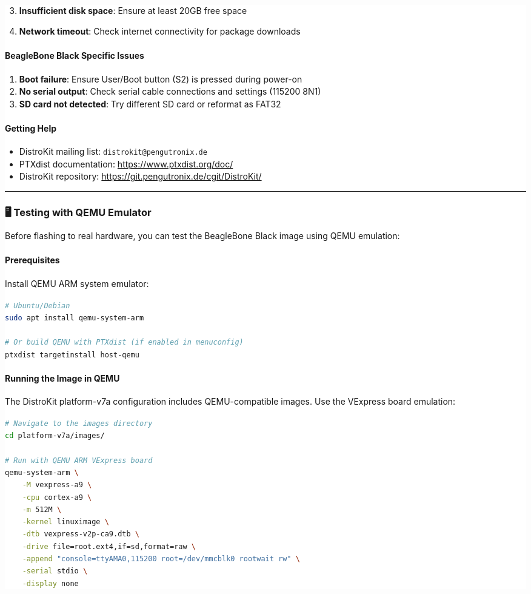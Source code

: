3. **Insufficient disk space**: Ensure at least 20GB free space

4. **Network timeout**: Check internet connectivity for package downloads

#### BeagleBone Black Specific Issues

1. **Boot failure**: Ensure User/Boot button (S2) is pressed during power-on
2. **No serial output**: Check serial cable connections and settings (115200 8N1)
3. **SD card not detected**: Try different SD card or reformat as FAT32

#### Getting Help

- DistroKit mailing list: `distrokit@pengutronix.de`
- PTXdist documentation: https://www.ptxdist.org/doc/
- DistroKit repository: https://git.pengutronix.de/cgit/DistroKit/

---

### 🖥️ Testing with QEMU Emulator

Before flashing to real hardware, you can test the BeagleBone Black image using QEMU emulation:

#### Prerequisites

Install QEMU ARM system emulator:

```bash
# Ubuntu/Debian
sudo apt install qemu-system-arm

# Or build QEMU with PTXdist (if enabled in menuconfig)
ptxdist targetinstall host-qemu
```

#### Running the Image in QEMU

The DistroKit platform-v7a configuration includes QEMU-compatible images. Use the VExpress board emulation:

```bash
# Navigate to the images directory
cd platform-v7a/images/

# Run with QEMU ARM VExpress board
qemu-system-arm \
    -M vexpress-a9 \
    -cpu cortex-a9 \
    -m 512M \
    -kernel linuximage \
    -dtb vexpress-v2p-ca9.dtb \
    -drive file=root.ext4,if=sd,format=raw \
    -append "console=ttyAMA0,115200 root=/dev/mmcblk0 rootwait rw" \
    -serial stdio \
    -display none
```
